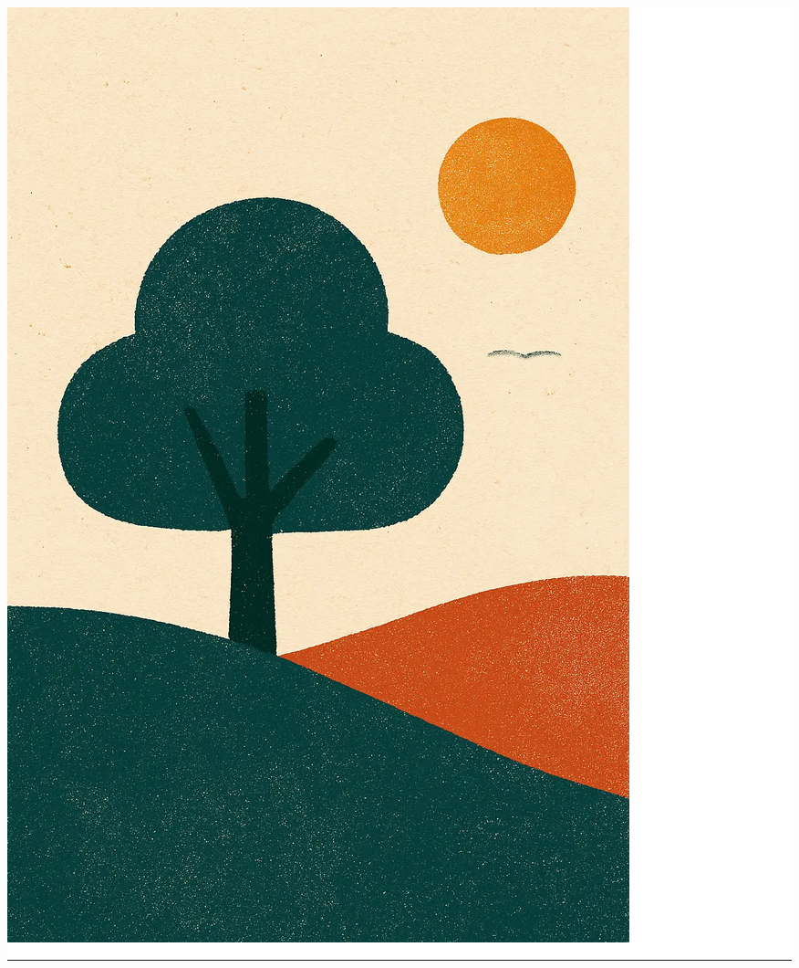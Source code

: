 ![primer plano de una ilustración mostrando texturas y pequeños elementos narrativos; estilo mixto alta resolución.](/src/assets/blogs/process_creative/6.webp)

---